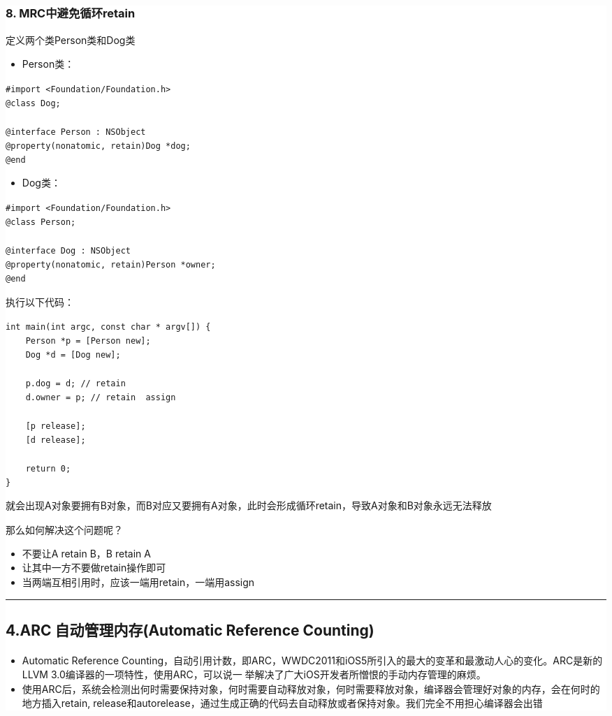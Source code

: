 ### 8. MRC中避免循环retain

定义两个类Person类和Dog类

- Person类：

```objc
#import <Foundation/Foundation.h>
@class Dog;

@interface Person : NSObject
@property(nonatomic, retain)Dog *dog;
@end
```

- Dog类：

```objc
#import <Foundation/Foundation.h>
@class Person;

@interface Dog : NSObject
@property(nonatomic, retain)Person *owner;
@end
```

执行以下代码：

```objc
int main(int argc, const char * argv[]) {
    Person *p = [Person new];
    Dog *d = [Dog new];

    p.dog = d; // retain
    d.owner = p; // retain  assign

    [p release];
    [d release];

    return 0;
}
```

就会出现A对象要拥有B对象，而B对应又要拥有A对象，此时会形成循环retain，导致A对象和B对象永远无法释放

那么如何解决这个问题呢？

- 不要让A retain B，B retain A
- 让其中一方不要做retain操作即可
- 当两端互相引用时，应该一端用retain，一端用assign

***

## 4.ARC 自动管理内存(Automatic Reference Counting)

- Automatic Reference Counting，自动引用计数，即ARC，WWDC2011和iOS5所引入的最大的变革和最激动人心的变化。ARC是新的LLVM 3.0编译器的一项特性，使用ARC，可以说一 举解决了广大iOS开发者所憎恨的手动内存管理的麻烦。
- 使用ARC后，系统会检测出何时需要保持对象，何时需要自动释放对象，何时需要释放对象，编译器会管理好对象的内存，会在何时的地方插入retain, release和autorelease，通过生成正确的代码去自动释放或者保持对象。我们完全不用担心编译器会出错

